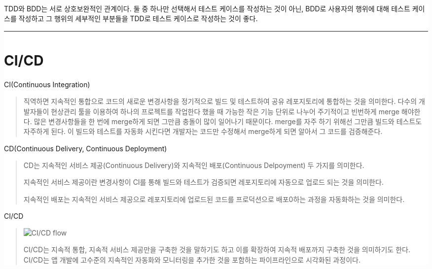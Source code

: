 TDD와 BDD는 서로 상호보완적인 관계이다. 둘 중 하나만 선택해서 테스트 케이스를 작성하는 것이 아닌, BDD로 사용자의 행위에 대해 테스트 케이스를 작성하고 그 행위의 세부적인 부분들을 TDD로 테스트 케이스로 작성하는 것이 좋다.

***

# CI/CD

CI(Continuous Integration)

> 직역하면 지속적인 통합으로 코드의 새로운 변경사항을 정기적으로 빌드 및 테스트하여 공유 레포지토리에 통합하는 것을 의미한다. 다수의 개발자들이 현상관리 툴을 이용하여 하나의 프로젝트를 작업한다 했을 때 가능한 작은 기능 단위로 나누어 주기적이고 빈번하게 merge 해야한다. 많은 변경사항들을 한 번에 merge하게 되면 그만큼 충돌이 많이 일어나기 때문이다. merge를 자주 하기 위해선 그만큼 빌드와 테스트도 자주하게 된다. 이 빌드와 테스트를 자동화 시킨다면 개발자는 코드만 수정해서 merge하게 되면 알아서 그 코드를 검증해준다.

CD(Continuous Delivery, Continuous Deployment)

> CD는 지속적인 서비스 제공(Continuous Delivery)와 지속적인 배포(Continuous Delpoyment) 두 가지를 의미한다.
>
> 지속적인 서비스 제공이란 변경사항이 CI를 통해 빌드와 테스트가 검증되면 레포지토리에 자동으로 업로드 되는 것을 의미한다.
>
> 지속적인 배포는 지속적인 서비스 제공으로 레포지토리에 업로드된 코드를 프로덕션으로 배포0하는 과정을 자동화하는 것을 의미한다.

CI/CD

> ![CI/CD flow](https://www.redhat.com/cms/managed-files/styles/wysiwyg_full_width/s3/ci-cd-flow-desktop_edited_0.png?itok=TzgJwj6p)
>
> CI/CD는 지속적 통합, 지속적 서비스 제공만을 구축한 것을 말하기도 하고 이를 확장하여 지속적 배포까지 구축한 것을 의미하기도 한다. CI/CD는 앱 개발에 고수준의 지속적인 자동화와 모니터링을 추가한 것을 포함하는 파이프라인으로 시각화된 과정이다.

